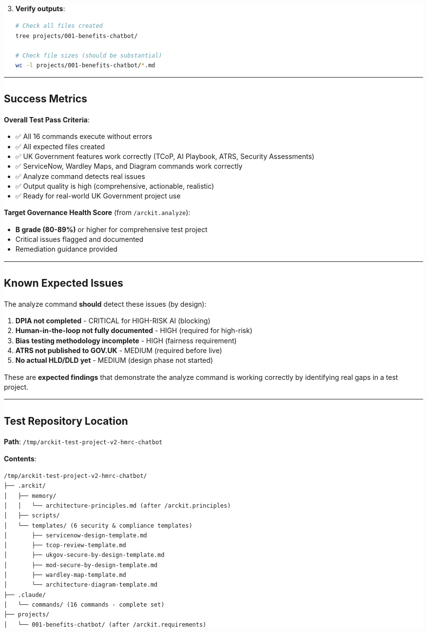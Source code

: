 3. **Verify outputs**:
   ```bash
   # Check all files created
   tree projects/001-benefits-chatbot/

   # Check file sizes (should be substantial)
   wc -l projects/001-benefits-chatbot/*.md
   ```

---

## Success Metrics

**Overall Test Pass Criteria**:
- ✅ All 16 commands execute without errors
- ✅ All expected files created
- ✅ UK Government features work correctly (TCoP, AI Playbook, ATRS, Security Assessments)
- ✅ ServiceNow, Wardley Maps, and Diagram commands work correctly
- ✅ Analyze command detects real issues
- ✅ Output quality is high (comprehensive, actionable, realistic)
- ✅ Ready for real-world UK Government project use

**Target Governance Health Score** (from `/arckit.analyze`):
- **B grade (80-89%)** or higher for comprehensive test project
- Critical issues flagged and documented
- Remediation guidance provided

---

## Known Expected Issues

The analyze command **should** detect these issues (by design):

1. **DPIA not completed** - CRITICAL for HIGH-RISK AI (blocking)
2. **Human-in-the-loop not fully documented** - HIGH (required for high-risk)
3. **Bias testing methodology incomplete** - HIGH (fairness requirement)
4. **ATRS not published to GOV.UK** - MEDIUM (required before live)
5. **No actual HLD/DLD yet** - MEDIUM (design phase not started)

These are **expected findings** that demonstrate the analyze command is working correctly by identifying real gaps in a test project.

---

## Test Repository Location

**Path**: `/tmp/arckit-test-project-v2-hmrc-chatbot`

**Contents**:
```
/tmp/arckit-test-project-v2-hmrc-chatbot/
├── .arckit/
│   ├── memory/
│   │   └── architecture-principles.md (after /arckit.principles)
│   ├── scripts/
│   └── templates/ (6 security & compliance templates)
│       ├── servicenow-design-template.md
│       ├── tcop-review-template.md
│       ├── ukgov-secure-by-design-template.md
│       ├── mod-secure-by-design-template.md
│       ├── wardley-map-template.md
│       └── architecture-diagram-template.md
├── .claude/
│   └── commands/ (16 commands - complete set)
├── projects/
│   └── 001-benefits-chatbot/ (after /arckit.requirements)
```